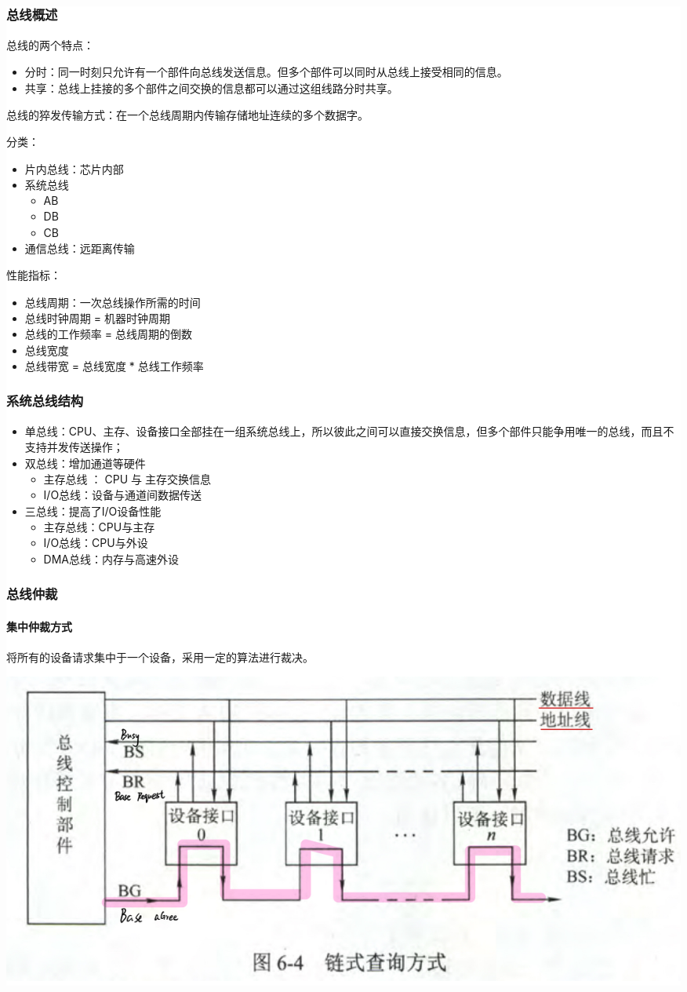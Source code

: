 ### 总线概述

总线的两个特点：

- 分时：同一时刻只允许有一个部件向总线发送信息。但多个部件可以同时从总线上接受相同的信息。
- 共享：总线上挂接的多个部件之间交换的信息都可以通过这组线路分时共享。

总线的猝发传输方式：在一个总线周期内传输存储地址连续的多个数据字。

分类：

- 片内总线：芯片内部
- 系统总线
  - AB
  - DB
  - CB
- 通信总线：远距离传输

性能指标：

- 总线周期：一次总线操作所需的时间
- 总线时钟周期 = 机器时钟周期
- 总线的工作频率 = 总线周期的倒数
- 总线宽度
- 总线带宽 = 总线宽度 * 总线工作频率

### 系统总线结构

- 单总线：CPU、主存、设备接口全部挂在一组系统总线上，所以彼此之间可以直接交换信息，但多个部件只能争用唯一的总线，而且不支持并发传送操作；
- 双总线：增加通道等硬件
  - 主存总线 ： CPU 与 主存交换信息
  - I/O总线：设备与通道间数据传送
- 三总线：提高了I/O设备性能
  - 主存总线：CPU与主存
  - I/O总线：CPU与外设
  - DMA总线：内存与高速外设

### 总线仲裁

#### 集中仲裁方式

将所有的设备请求集中于一个设备，采用一定的算法进行裁决。

![链式查询](../assets/images/computer-organization/assets/6-1链式查询.JPEG)
